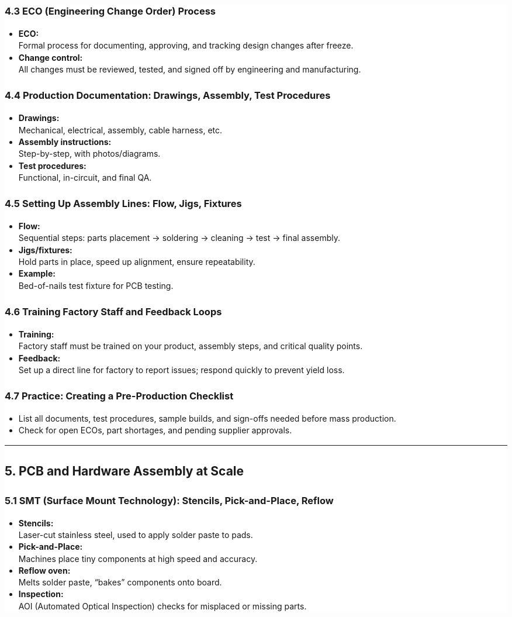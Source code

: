 ### 4.3 ECO (Engineering Change Order) Process

- **ECO:**  
  Formal process for documenting, approving, and tracking design changes after freeze.
- **Change control:**  
  All changes must be reviewed, tested, and signed off by engineering and manufacturing.

### 4.4 Production Documentation: Drawings, Assembly, Test Procedures

- **Drawings:**  
  Mechanical, electrical, assembly, cable harness, etc.
- **Assembly instructions:**  
  Step-by-step, with photos/diagrams.
- **Test procedures:**  
  Functional, in-circuit, and final QA.

### 4.5 Setting Up Assembly Lines: Flow, Jigs, Fixtures

- **Flow:**  
  Sequential steps: parts placement → soldering → cleaning → test → final assembly.
- **Jigs/fixtures:**  
  Hold parts in place, speed up alignment, ensure repeatability.
- **Example:**  
  Bed-of-nails test fixture for PCB testing.

### 4.6 Training Factory Staff and Feedback Loops

- **Training:**  
  Factory staff must be trained on your product, assembly steps, and critical quality points.
- **Feedback:**  
  Set up a direct line for factory to report issues; respond quickly to prevent yield loss.

### 4.7 Practice: Creating a Pre-Production Checklist

- List all documents, test procedures, sample builds, and sign-offs needed before mass production.
- Check for open ECOs, part shortages, and pending supplier approvals.

---

## 5. PCB and Hardware Assembly at Scale

### 5.1 SMT (Surface Mount Technology): Stencils, Pick-and-Place, Reflow

- **Stencils:**  
  Laser-cut stainless steel, used to apply solder paste to pads.
- **Pick-and-Place:**  
  Machines place tiny components at high speed and accuracy.
- **Reflow oven:**  
  Melts solder paste, “bakes” components onto board.
- **Inspection:**  
  AOI (Automated Optical Inspection) checks for misplaced or missing parts.
